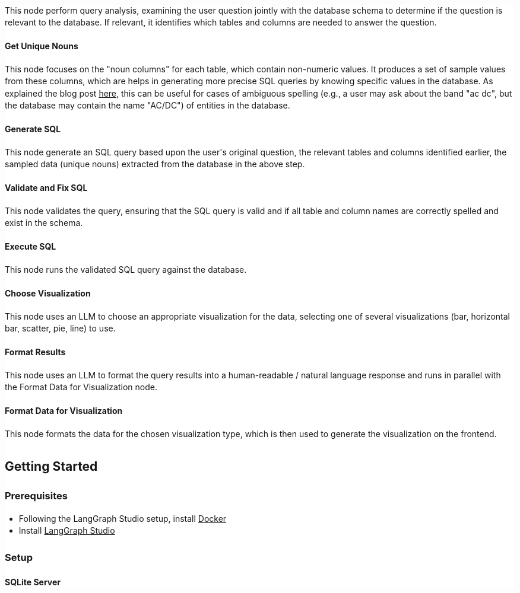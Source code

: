 This node perform query analysis, examining the user question jointly with the database schema to determine if the question is relevant to the database. If relevant, it identifies which tables and columns are needed to answer the question. 

#### Get Unique Nouns

This node focuses on the "noun columns" for each table, which contain non-numeric values. It produces a set of sample values from these columns, which are helps in generating more precise SQL queries by knowing specific values in the database. As explained the blog post [here](https://pear-catboat-4f2.notion.site/Building-a-Data-Visualization-Agent-with-LangGraph-Cloud-3cd220670e40419d9f5cf961eb160514), this can be useful for cases of ambiguous spelling (e.g., a user may ask about the band "ac dc", but the database may contain the name "AC/DC") of entities in the database.

#### Generate SQL

This node generate an SQL query based upon the user's original question, the relevant tables and columns identified earlier, the sampled data (unique nouns) extracted from the database in the above step.

#### Validate and Fix SQL

This node validates the query, ensuring that the SQL query is valid and if all table and column names are correctly spelled and exist in the schema.

#### Execute SQL

This node runs the validated SQL query against the database. 

#### Choose Visualization

This node uses an LLM to choose an appropriate visualization for the data, selecting one of several visualizations (bar, horizontal bar, scatter, pie, line) to use. 

#### Format Results

This node uses an LLM to format the query results into a human-readable / natural language response and runs in parallel with the Format Data for Visualization node.

#### Format Data for Visualization

This node formats the data for the chosen visualization type, which is then used to generate the visualization on the frontend.

## Getting Started

### Prerequisites

- Following the LangGraph Studio setup, install [Docker](https://docs.docker.com/engine/install/)
- Install [LangGraph Studio](https://github.com/langchain-ai/langgraph-studio/)

### Setup

#### SQLite Server
